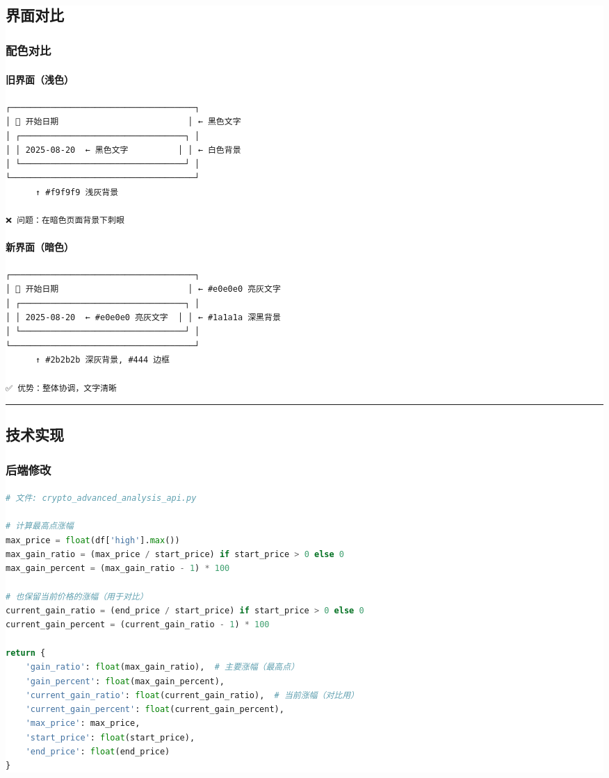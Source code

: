 
## 界面对比

### 配色对比

#### 旧界面（浅色）
```
┌─────────────────────────────────────┐
│ 📅 开始日期                          │ ← 黑色文字
│ ┌─────────────────────────────────┐ │
│ │ 2025-08-20  ← 黑色文字          │ │ ← 白色背景
│ └─────────────────────────────────┘ │
└─────────────────────────────────────┘
      ↑ #f9f9f9 浅灰背景
      
❌ 问题：在暗色页面背景下刺眼
```

#### 新界面（暗色）
```
┌─────────────────────────────────────┐
│ 📅 开始日期                          │ ← #e0e0e0 亮灰文字
│ ┌─────────────────────────────────┐ │
│ │ 2025-08-20  ← #e0e0e0 亮灰文字  │ │ ← #1a1a1a 深黑背景
│ └─────────────────────────────────┘ │
└─────────────────────────────────────┘
      ↑ #2b2b2b 深灰背景, #444 边框
      
✅ 优势：整体协调，文字清晰
```

---

## 技术实现

### 后端修改

```python
# 文件: crypto_advanced_analysis_api.py

# 计算最高点涨幅
max_price = float(df['high'].max())
max_gain_ratio = (max_price / start_price) if start_price > 0 else 0
max_gain_percent = (max_gain_ratio - 1) * 100

# 也保留当前价格的涨幅（用于对比）
current_gain_ratio = (end_price / start_price) if start_price > 0 else 0
current_gain_percent = (current_gain_ratio - 1) * 100

return {
    'gain_ratio': float(max_gain_ratio),  # 主要涨幅（最高点）
    'gain_percent': float(max_gain_percent),
    'current_gain_ratio': float(current_gain_ratio),  # 当前涨幅（对比用）
    'current_gain_percent': float(current_gain_percent),
    'max_price': max_price,
    'start_price': float(start_price),
    'end_price': float(end_price)
}
```
